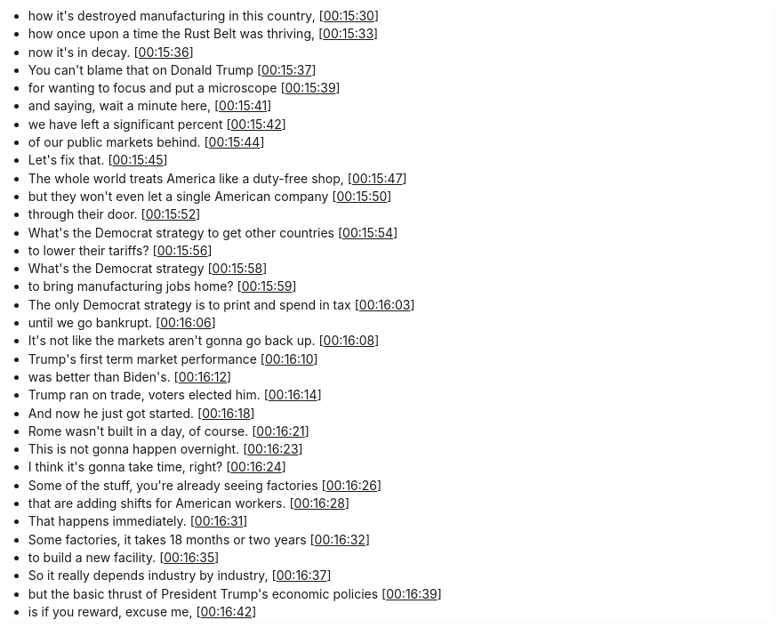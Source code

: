 *  how it's destroyed manufacturing in this country, [[00:15:30](https://www.youtube.com/watch?v=Ne-2eUqhrVQ&t=930.9s)]
*  how once upon a time the Rust Belt was thriving, [[00:15:33](https://www.youtube.com/watch?v=Ne-2eUqhrVQ&t=933.3s)]
*  now it's in decay. [[00:15:36](https://www.youtube.com/watch?v=Ne-2eUqhrVQ&t=936.2199999999999s)]
*  You can't blame that on Donald Trump [[00:15:37](https://www.youtube.com/watch?v=Ne-2eUqhrVQ&t=937.9s)]
*  for wanting to focus and put a microscope [[00:15:39](https://www.youtube.com/watch?v=Ne-2eUqhrVQ&t=939.78s)]
*  and saying, wait a minute here, [[00:15:41](https://www.youtube.com/watch?v=Ne-2eUqhrVQ&t=941.62s)]
*  we have left a significant percent [[00:15:42](https://www.youtube.com/watch?v=Ne-2eUqhrVQ&t=942.74s)]
*  of our public markets behind. [[00:15:44](https://www.youtube.com/watch?v=Ne-2eUqhrVQ&t=944.18s)]
*  Let's fix that. [[00:15:45](https://www.youtube.com/watch?v=Ne-2eUqhrVQ&t=945.9s)]
*  The whole world treats America like a duty-free shop, [[00:15:47](https://www.youtube.com/watch?v=Ne-2eUqhrVQ&t=947.86s)]
*  but they won't even let a single American company [[00:15:50](https://www.youtube.com/watch?v=Ne-2eUqhrVQ&t=950.34s)]
*  through their door. [[00:15:52](https://www.youtube.com/watch?v=Ne-2eUqhrVQ&t=952.46s)]
*  What's the Democrat strategy to get other countries [[00:15:54](https://www.youtube.com/watch?v=Ne-2eUqhrVQ&t=954.0200000000001s)]
*  to lower their tariffs? [[00:15:56](https://www.youtube.com/watch?v=Ne-2eUqhrVQ&t=956.2600000000001s)]
*  What's the Democrat strategy [[00:15:58](https://www.youtube.com/watch?v=Ne-2eUqhrVQ&t=958.5400000000001s)]
*  to bring manufacturing jobs home? [[00:15:59](https://www.youtube.com/watch?v=Ne-2eUqhrVQ&t=959.7800000000001s)]
*  The only Democrat strategy is to print and spend in tax [[00:16:03](https://www.youtube.com/watch?v=Ne-2eUqhrVQ&t=963.1800000000001s)]
*  until we go bankrupt. [[00:16:06](https://www.youtube.com/watch?v=Ne-2eUqhrVQ&t=966.1400000000001s)]
*  It's not like the markets aren't gonna go back up. [[00:16:08](https://www.youtube.com/watch?v=Ne-2eUqhrVQ&t=968.38s)]
*  Trump's first term market performance [[00:16:10](https://www.youtube.com/watch?v=Ne-2eUqhrVQ&t=970.7s)]
*  was better than Biden's. [[00:16:12](https://www.youtube.com/watch?v=Ne-2eUqhrVQ&t=972.4200000000001s)]
*  Trump ran on trade, voters elected him. [[00:16:14](https://www.youtube.com/watch?v=Ne-2eUqhrVQ&t=974.2600000000001s)]
*  And now he just got started. [[00:16:18](https://www.youtube.com/watch?v=Ne-2eUqhrVQ&t=978.22s)]
*  Rome wasn't built in a day, of course. [[00:16:21](https://www.youtube.com/watch?v=Ne-2eUqhrVQ&t=981.46s)]
*  This is not gonna happen overnight. [[00:16:23](https://www.youtube.com/watch?v=Ne-2eUqhrVQ&t=983.0200000000001s)]
*  I think it's gonna take time, right? [[00:16:24](https://www.youtube.com/watch?v=Ne-2eUqhrVQ&t=984.62s)]
*  Some of the stuff, you're already seeing factories [[00:16:26](https://www.youtube.com/watch?v=Ne-2eUqhrVQ&t=986.3000000000001s)]
*  that are adding shifts for American workers. [[00:16:28](https://www.youtube.com/watch?v=Ne-2eUqhrVQ&t=988.74s)]
*  That happens immediately. [[00:16:31](https://www.youtube.com/watch?v=Ne-2eUqhrVQ&t=991.58s)]
*  Some factories, it takes 18 months or two years [[00:16:32](https://www.youtube.com/watch?v=Ne-2eUqhrVQ&t=992.7800000000001s)]
*  to build a new facility. [[00:16:35](https://www.youtube.com/watch?v=Ne-2eUqhrVQ&t=995.74s)]
*  So it really depends industry by industry, [[00:16:37](https://www.youtube.com/watch?v=Ne-2eUqhrVQ&t=997.0200000000001s)]
*  but the basic thrust of President Trump's economic policies [[00:16:39](https://www.youtube.com/watch?v=Ne-2eUqhrVQ&t=999.2600000000001s)]
*  is if you reward, excuse me, [[00:16:42](https://www.youtube.com/watch?v=Ne-2eUqhrVQ&t=1002.7800000000001s)]